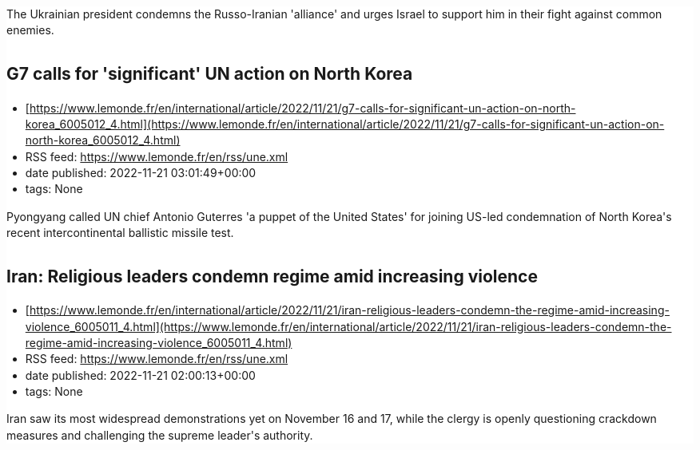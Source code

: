 The Ukrainian president condemns the Russo-Iranian 'alliance' and urges Israel to support him in their fight against common enemies.

## G7 calls for 'significant' UN action on North Korea
 - [https://www.lemonde.fr/en/international/article/2022/11/21/g7-calls-for-significant-un-action-on-north-korea_6005012_4.html](https://www.lemonde.fr/en/international/article/2022/11/21/g7-calls-for-significant-un-action-on-north-korea_6005012_4.html)
 - RSS feed: https://www.lemonde.fr/en/rss/une.xml
 - date published: 2022-11-21 03:01:49+00:00
 - tags: None

Pyongyang called UN chief Antonio Guterres 'a puppet of the United States' for joining US-led condemnation of North Korea's recent intercontinental ballistic missile test.

## Iran: Religious leaders condemn regime amid increasing violence
 - [https://www.lemonde.fr/en/international/article/2022/11/21/iran-religious-leaders-condemn-the-regime-amid-increasing-violence_6005011_4.html](https://www.lemonde.fr/en/international/article/2022/11/21/iran-religious-leaders-condemn-the-regime-amid-increasing-violence_6005011_4.html)
 - RSS feed: https://www.lemonde.fr/en/rss/une.xml
 - date published: 2022-11-21 02:00:13+00:00
 - tags: None

Iran saw its most widespread demonstrations yet on November 16 and 17, while the clergy is openly questioning crackdown measures and challenging the supreme leader's authority.
